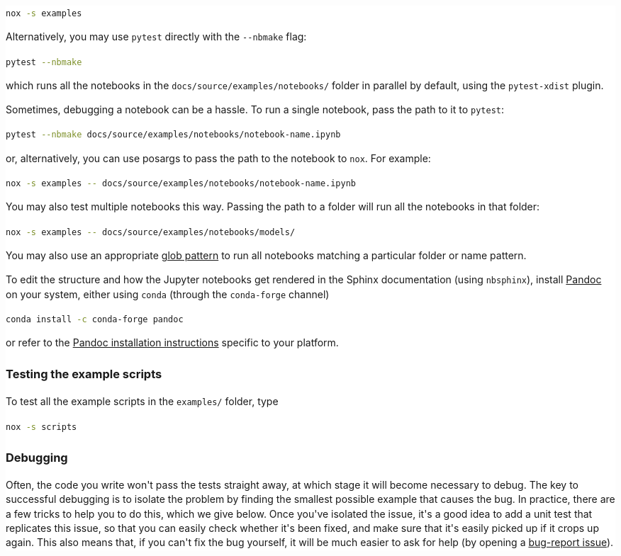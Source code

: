 ```bash
nox -s examples
```

Alternatively, you may use `pytest` directly with the `--nbmake` flag:

```bash
pytest --nbmake
```

which runs all the notebooks in the `docs/source/examples/notebooks/` folder in parallel by default, using the `pytest-xdist` plugin.

Sometimes, debugging a notebook can be a hassle. To run a single notebook, pass the path to it to `pytest`:

```bash
pytest --nbmake docs/source/examples/notebooks/notebook-name.ipynb
```

or, alternatively, you can use posargs to pass the path to the notebook to `nox`. For example:

```bash
nox -s examples -- docs/source/examples/notebooks/notebook-name.ipynb
```

You may also test multiple notebooks this way. Passing the path to a folder will run all the notebooks in that folder:

```bash
nox -s examples -- docs/source/examples/notebooks/models/
```

You may also use an appropriate [glob pattern](https://www.malikbrowne.com/blog/a-beginners-guide-glob-patterns) to run all notebooks matching a particular folder or name pattern.

To edit the structure and how the Jupyter notebooks get rendered in the Sphinx documentation (using `nbsphinx`), install [Pandoc](https://pandoc.org/installing.html) on your system, either using `conda` (through the `conda-forge` channel)

```bash
conda install -c conda-forge pandoc
```

or refer to the [Pandoc installation instructions](https://pandoc.org/installing.html) specific to your platform.

### Testing the example scripts

To test all the example scripts in the `examples/` folder, type

```bash
nox -s scripts
```

### Debugging

Often, the code you write won't pass the tests straight away, at which stage it will become necessary to debug.
The key to successful debugging is to isolate the problem by finding the smallest possible example that causes the bug.
In practice, there are a few tricks to help you to do this, which we give below.
Once you've isolated the issue, it's a good idea to add a unit test that replicates this issue, so that you can easily check whether it's been fixed, and make sure that it's easily picked up if it crops up again.
This also means that, if you can't fix the bug yourself, it will be much easier to ask for help (by opening a [bug-report issue](https://github.com/pybamm-team/PyBaMM/issues/new?template=bug_report.md)).
